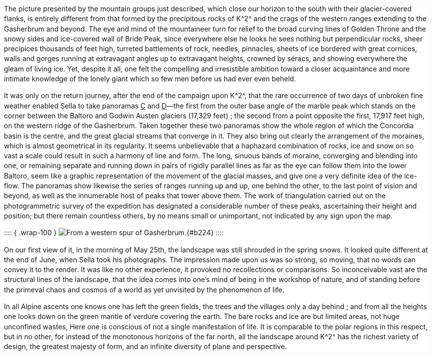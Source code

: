 The picture presented by the mountain groups just described, which close our
horizon to the south with their glacier-covered flanks, is entirely different
from that formed by the precipitous rocks of K^2^ and the crags of the western
ranges extending to the Gasherbrum and beyond. The eye and mind of the
mountaineer turn for relief to the broad curving lines of Golden Throne and the
snowy sides and ice-covered wall of Bride Peak, since everywhere else he looks
he sees nothing but perpendicular rocks, sheer precipices thousands of feet
high, turreted battlements of rock, needles, pinnacles, sheets of ice bordered
with great cornices, walls and gorges running at extravagant angles up to
extravagant heights, crowned by séracs, and showing everywhere the gleam of
living ice. Yet, despite it all, one felt the compelling and irresistible
ambition toward a closer acquaintance and more intimate knowledge of the lonely
giant which so few men before us had ever even beheld.

It was only on the return journey, after the end of the campaign upon K^2^, that
the rare occurrence of two days of unbroken fine weather enabled Sella to take
panoramas [C](https://flic.kr/p/2niqbj2) and [D](https://flic.kr/p/2niqgtf)—the
first from the outer base angle of the marble peak which stands on the corner
between the Baltoro and Godwin Austen glaciers (17,329 feet) ; the second from a
point opposite the first, 17,917 feet high, on the western ridge of the
Gasherbrum. Taken together these two panoramas show the whole region of which
the Concordia basin is the centre, and the great glacial streams that converge
in it. They also bring out clearly the arrangement of the moraines, which is
almost geometrical in its regularity. It seems unbelievable that a haphazard
combination of rocks, ice and snow on so vast a scale could result in such a
harmony of line and form. The long, sinuous bands of moraine, converging and
blending into one, or remaining separate and running down in pairs of rigidly
parallel lines as far as the eye can follow them into the lower Baltoro, seem
like a graphic representation of the movement of the glacial masses, and give
one a very definite idea of the ice-flow. The panoramas show likewise the series
of ranges running up and up, one behind the other, to the last point of vision
and beyond, as well as the innumerable host of peaks that tower above them. The
work of triangulation carried out on the photogrammetric survey of the
expedition has designated a considerable number of these peaks, ascertaining
their height and position; but there remain countless others, by no means small
or unimportant, not indicated by any sign upon the map.

:::: { .wrap-100 }
![From a western spur of Gasherbrum.](Karakoram_224.jpg "From a western spur of Gasherbrum."){#b224}
::::

On our first view of it, in the morning of May 25th, the landscape was still
shrouded in the spring snows. It looked quite different at the end of June, when
Sella took his photographs. The impression made upon us was so strong, so
moving, that no words can convey it to the render. It was like no other
experience, it provoked no recollections or comparisons. So inconceivable vast
are the structural lines of the landscape, that the idea comes into one’s mind
of being in the workshop of nature, and of standing before the primeval chaos
and cosmos of a world as yet unvisited by the phenomenon of life.

In all Alpine ascents one knows one has left the green fields, the trees and the
villages only a day behind ; and from all the heights one looks down on the
green mantle of verdure covering the earth. The bare rocks and ice are but
limited areas, not huge unconfined wastes, Here one is conscious of not a single
manifestation of life. It is comparable to the polar regions in this respect,
but in no other, for instead of the monotonous horizons of the far north, all
the landscape around K^2^ has the richest variety of design, the greatest
majesty of form, and an infinite diversity of plane and perspective.
